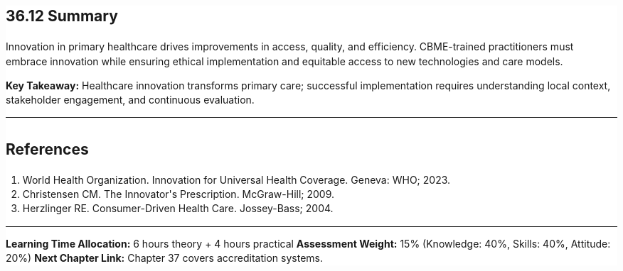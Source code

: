 
## 36.12 Summary

Innovation in primary healthcare drives improvements in access, quality, and efficiency. CBME-trained practitioners must embrace innovation while ensuring ethical implementation and equitable access to new technologies and care models.

**Key Takeaway:** Healthcare innovation transforms primary care; successful implementation requires understanding local context, stakeholder engagement, and continuous evaluation.

---

## References
1. World Health Organization. Innovation for Universal Health Coverage. Geneva: WHO; 2023.
2. Christensen CM. The Innovator's Prescription. McGraw-Hill; 2009.
3. Herzlinger RE. Consumer-Driven Health Care. Jossey-Bass; 2004.

---

**Learning Time Allocation:** 6 hours theory + 4 hours practical
**Assessment Weight:** 15% (Knowledge: 40%, Skills: 40%, Attitude: 20%)
**Next Chapter Link:** Chapter 37 covers accreditation systems.
